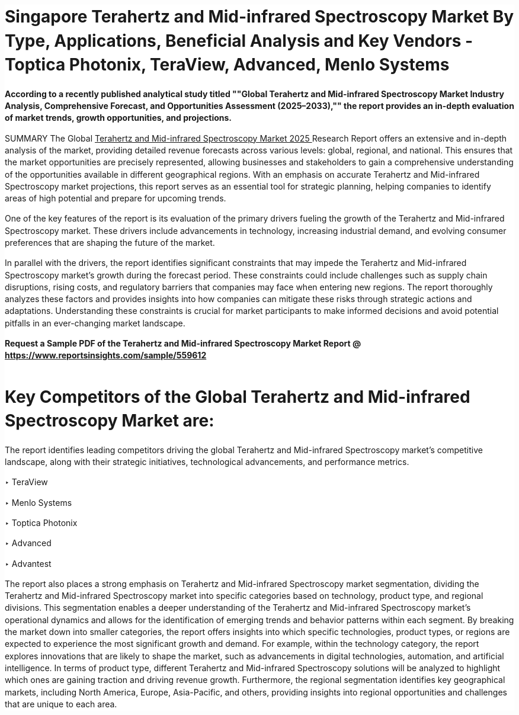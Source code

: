 # Singapore Terahertz and Mid-infrared Spectroscopy Market By Type, Applications, Beneficial Analysis and Key Vendors - Toptica Photonix, TeraView, Advanced, Menlo Systems

<strong>According to a recently published analytical study titled ""Global Terahertz and Mid-infrared Spectroscopy Market Industry Analysis, Comprehensive Forecast, and Opportunities Assessment (2025–2033),"" the report provides an in-depth evaluation of market trends, growth opportunities, and projections.</strong>

SUMMARY The Global <a href=https://www.reportsinsights.com/sample/559612>Terahertz and Mid-infrared Spectroscopy Market 2025 </a> Research Report offers an extensive and in-depth analysis of the market, providing detailed revenue forecasts across various levels: global, regional, and national. This ensures that the market opportunities are precisely represented, allowing businesses and stakeholders to gain a comprehensive understanding of the opportunities available in different geographical regions. With an emphasis on accurate Terahertz and Mid-infrared Spectroscopy market projections, this report serves as an essential tool for strategic planning, helping companies to identify areas of high potential and prepare for upcoming trends.

One of the key features of the report is its evaluation of the primary drivers fueling the growth of the Terahertz and Mid-infrared Spectroscopy market. These drivers include advancements in technology, increasing industrial demand, and evolving consumer preferences that are shaping the future of the market. 

In parallel with the drivers, the report identifies significant constraints that may impede the Terahertz and Mid-infrared Spectroscopy market’s growth during the forecast period. These constraints could include challenges such as supply chain disruptions, rising costs, and regulatory barriers that companies may face when entering new regions. The report thoroughly analyzes these factors and provides insights into how companies can mitigate these risks through strategic actions and adaptations. Understanding these constraints is crucial for market participants to make informed decisions and avoid potential pitfalls in an ever-changing market landscape.

<strong>Request a Sample PDF of the Terahertz and Mid-infrared Spectroscopy Market Report </strong><strong>@<a href=https://www.reportsinsights.com/sample/559612> https://www.reportsinsights.com/sample/559612</a></strong></font>

# <strong>Key Competitors of the Global Terahertz and Mid-infrared Spectroscopy Market are:</strong>

The report identifies leading competitors driving the global Terahertz and Mid-infrared Spectroscopy market’s competitive landscape, along with their strategic initiatives, technological advancements, and performance metrics.

‣ TeraView

‣ Menlo Systems

‣ Toptica Photonix

‣ Advanced

‣ Advantest

The report also places a strong emphasis on Terahertz and Mid-infrared Spectroscopy market segmentation, dividing the Terahertz and Mid-infrared Spectroscopy market into specific categories based on technology, product type, and regional divisions. This segmentation enables a deeper understanding of the Terahertz and Mid-infrared Spectroscopy market’s operational dynamics and allows for the identification of emerging trends and behavior patterns within each segment. By breaking the market down into smaller categories, the report offers insights into which specific technologies, product types, or regions are expected to experience the most significant growth and demand. For example, within the technology category, the report explores innovations that are likely to shape the market, such as advancements in digital technologies, automation, and artificial intelligence. In terms of product type, different Terahertz and Mid-infrared Spectroscopy solutions will be analyzed to highlight which ones are gaining traction and driving revenue growth. Furthermore, the regional segmentation identifies key geographical markets, including North America, Europe, Asia-Pacific, and others, providing insights into regional opportunities and challenges that are unique to each area.
